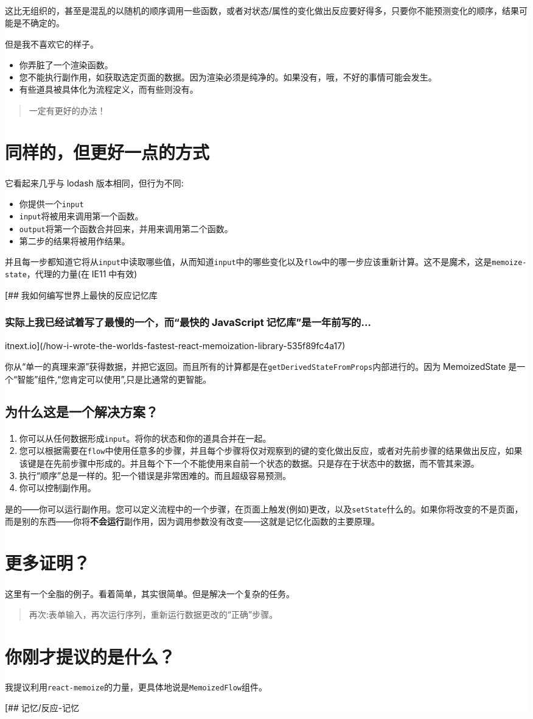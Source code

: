 这比无组织的，甚至是混乱的以随机的顺序调用一些函数，或者对状态/属性的变化做出反应要好得多，只要你不能预测变化的顺序，结果可能是不确定的。

但是我不喜欢它的样子。

*   你弄脏了一个渲染函数。
*   您不能执行副作用，如获取选定页面的数据。因为渲染必须是纯净的。如果没有，哦，不好的事情可能会发生。
*   有些道具被具体化为流程定义，而有些则没有。

> 一定有更好的办法！

# 同样的，但更好一点的方式

它看起来几乎与 lodash 版本相同，但行为不同:

*   你提供一个`input`
*   `input`将被用来调用第一个函数。
*   `output`将第一个函数合并回来，并用来调用第二个函数。
*   第二步的结果将被用作结果。

并且每一步都知道它将从`input`中读取哪些值，从而知道`input`中的哪些变化以及`flow`中的哪一步应该重新计算。这不是魔术，这是`memoize-state`，代理的力量(在 IE11 中有效)

[](/how-i-wrote-the-worlds-fastest-react-memoization-library-535f89fc4a17) [## 我如何编写世界上最快的反应记忆库

### 实际上我已经试着写了最慢的一个，而“最快的 JavaScript 记忆库”是一年前写的…

itnext.io](/how-i-wrote-the-worlds-fastest-react-memoization-library-535f89fc4a17) 

你从“单一的真理来源”获得数据，并把它返回。而且所有的计算都是在`getDerivedStateFromProps`内部进行的。因为 MemoizedState 是一个“智能”组件,“您肯定可以使用”,只是比通常的更智能。

## 为什么这是一个解决方案？

1.  你可以从任何数据形成`input`。将你的状态和你的道具合并在一起。
2.  您可以根据需要在`flow`中使用任意多的步骤，并且每个步骤将仅对观察到的键的变化做出反应，或者对先前步骤的结果做出反应，如果该键是在先前步骤中形成的。并且每个下一个不能使用来自前一个状态的数据。只是存在于状态中的数据，而不管其来源。
3.  执行“顺序”总是一样的。犯一个错误是非常困难的。而且超级容易预测。
4.  你可以控制副作用。

是的——你可以运行副作用。您可以定义流程中的一个步骤，在页面上触发(例如)更改，以及`setState`什么的。如果你将改变的不是页面，而是别的东西——你将**不会运行**副作用，因为调用参数没有改变——这就是记忆化函数的主要原理。

# 更多证明？

这里有一个全脂的例子。看着简单，其实很简单。但是解决一个复杂的任务。

> 再次:表单输入，再次运行序列，重新运行数据更改的“正确”步骤。

# 你刚才提议的是什么？

我提议利用`react-memoize`的力量，更具体地说是`MemoizedFlow`组件。

[](https://github.com/theKashey/react-memoize) [## 记忆/反应-记忆
